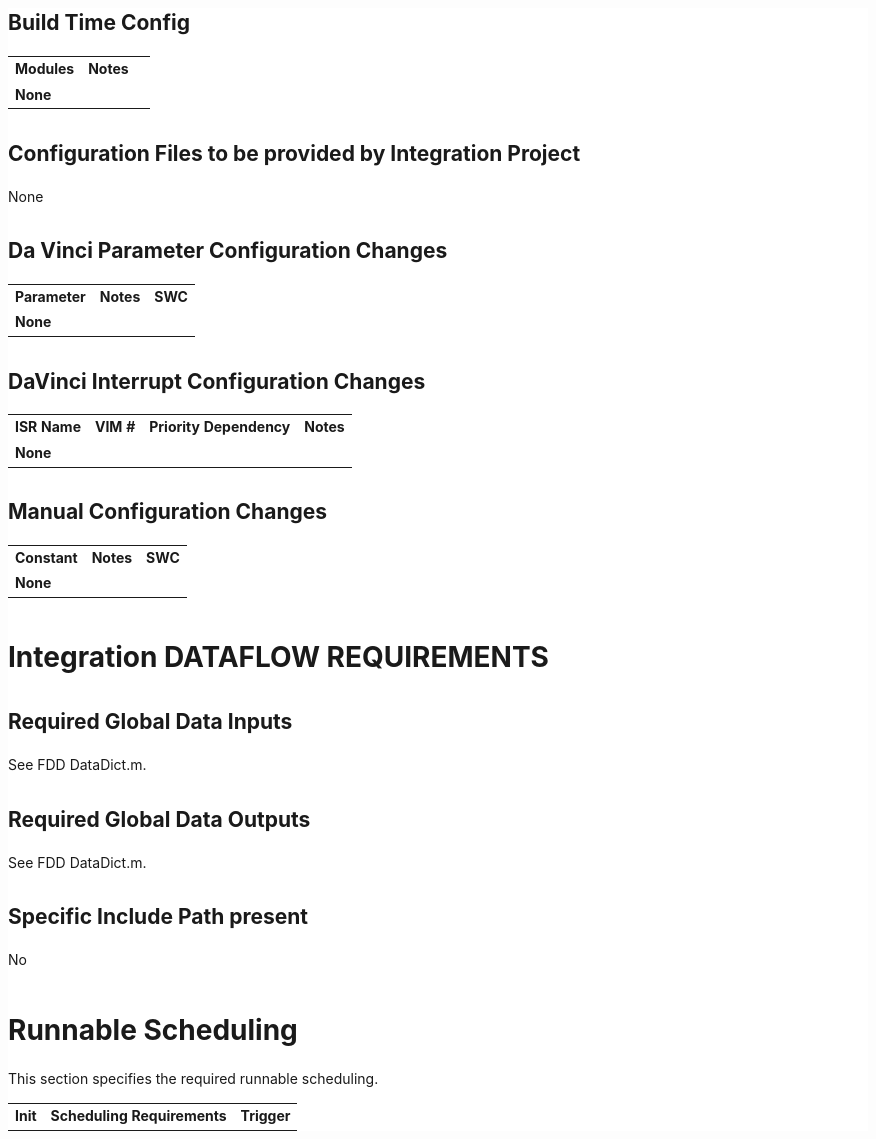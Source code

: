 ## Build Time Config

|             |           |     |
|-------------|-----------|-----|
| **Modules** | **Notes** |     |
| **None**    |           |     |

## Configuration Files to be provided by Integration Project

None

## Da Vinci Parameter Configuration Changes

|               |           |         |
|---------------|-----------|---------|
| **Parameter** | **Notes** | **SWC** |
| **None**      |           |         |

## DaVinci Interrupt Configuration Changes

|              |            |                         |           |
|--------------|------------|-------------------------|-----------|
| **ISR Name** | **VIM \#** | **Priority Dependency** | **Notes** |
| **None**     |            |                         |           |

## Manual Configuration Changes

|              |           |         |
|--------------|-----------|---------|
| **Constant** | **Notes** | **SWC** |
| **None**     |           |         |

# Integration DATAFLOW REQUIREMENTS

## Required Global Data Inputs

See FDD DataDict.m.

## Required Global Data Outputs

See FDD DataDict.m.

## Specific Include Path present

No

# Runnable Scheduling 

This section specifies the required runnable scheduling.

|                       |                             |             |
|-----------------------|-----------------------------|-------------|
| **Init**              | **Scheduling Requirements** | **Trigger** |